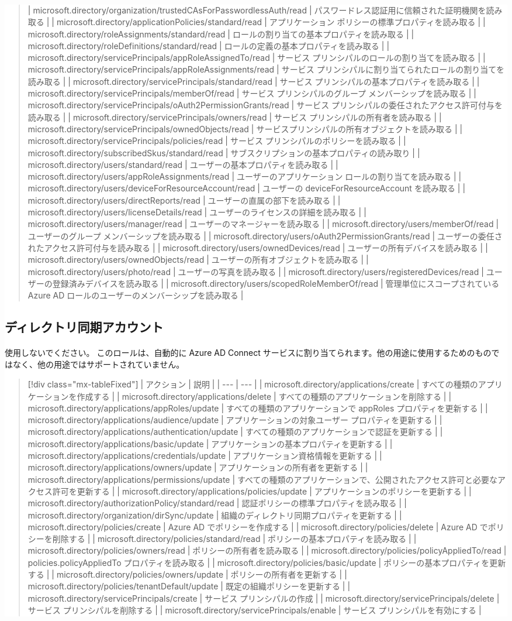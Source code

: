 > | microsoft.directory/organization/trustedCAsForPasswordlessAuth/read | パスワードレス認証用に信頼された証明機関を読み取る |
> | microsoft.directory/applicationPolicies/standard/read | アプリケーション ポリシーの標準プロパティを読み取る |
> | microsoft.directory/roleAssignments/standard/read | ロールの割り当ての基本プロパティを読み取る |
> | microsoft.directory/roleDefinitions/standard/read | ロールの定義の基本プロパティを読み取る |
> | microsoft.directory/servicePrincipals/appRoleAssignedTo/read | サービス プリンシパルのロールの割り当てを読み取る |
> | microsoft.directory/servicePrincipals/appRoleAssignments/read | サービス プリンシパルに割り当てられたロールの割り当てを読み取る |
> | microsoft.directory/servicePrincipals/standard/read | サービス プリンシパルの基本プロパティを読み取る |
> | microsoft.directory/servicePrincipals/memberOf/read | サービス プリンシパルのグループ メンバーシップを読み取る |
> | microsoft.directory/servicePrincipals/oAuth2PermissionGrants/read | サービス プリンシパルの委任されたアクセス許可付与を読み取る |
> | microsoft.directory/servicePrincipals/owners/read | サービス プリンシパルの所有者を読み取る |
> | microsoft.directory/servicePrincipals/ownedObjects/read | サービスプリンシパルの所有オブジェクトを読み取る |
> | microsoft.directory/servicePrincipals/policies/read | サービス プリンシパルのポリシーを読み取る |
> | microsoft.directory/subscribedSkus/standard/read | サブスクリプションの基本プロパティの読み取り |
> | microsoft.directory/users/standard/read | ユーザーの基本プロパティを読み取る |
> | microsoft.directory/users/appRoleAssignments/read | ユーザーのアプリケーション ロールの割り当てを読み取る |
> | microsoft.directory/users/deviceForResourceAccount/read | ユーザーの deviceForResourceAccount を読み取る |
> | microsoft.directory/users/directReports/read | ユーザーの直属の部下を読み取る |
> | microsoft.directory/users/licenseDetails/read | ユーザーのライセンスの詳細を読み取る |
> | microsoft.directory/users/manager/read | ユーザーのマネージャーを読み取る |
> | microsoft.directory/users/memberOf/read | ユーザーのグループ メンバーシップを読み取る |
> | microsoft.directory/users/oAuth2PermissionGrants/read | ユーザーの委任されたアクセス許可付与を読み取る |
> | microsoft.directory/users/ownedDevices/read | ユーザーの所有デバイスを読み取る |
> | microsoft.directory/users/ownedObjects/read | ユーザーの所有オブジェクトを読み取る |
> | microsoft.directory/users/photo/read | ユーザーの写真を読み取る |
> | microsoft.directory/users/registeredDevices/read | ユーザーの登録済みデバイスを読み取る |
> | microsoft.directory/users/scopedRoleMemberOf/read | 管理単位にスコープされている Azure AD ロールのユーザーのメンバーシップを読み取る |

## <a name="directory-synchronization-accounts"></a>ディレクトリ同期アカウント

使用しないでください。 このロールは、自動的に Azure AD Connect サービスに割り当てられます。他の用途に使用するためのものではなく、他の用途ではサポートされていません。

> [!div class="mx-tableFixed"]
> | アクション | 説明 |
> | --- | --- |
> | microsoft.directory/applications/create | すべての種類のアプリケーションを作成する |
> | microsoft.directory/applications/delete | すべての種類のアプリケーションを削除する |
> | microsoft.directory/applications/appRoles/update | すべての種類のアプリケーションで appRoles プロパティを更新する |
> | microsoft.directory/applications/audience/update | アプリケーションの対象ユーザー プロパティを更新する |
> | microsoft.directory/applications/authentication/update | すべての種類のアプリケーションで認証を更新する |
> | microsoft.directory/applications/basic/update | アプリケーションの基本プロパティを更新する |
> | microsoft.directory/applications/credentials/update | アプリケーション資格情報を更新する |
> | microsoft.directory/applications/owners/update | アプリケーションの所有者を更新する |
> | microsoft.directory/applications/permissions/update | すべての種類のアプリケーションで、公開されたアクセス許可と必要なアクセス許可を更新する |
> | microsoft.directory/applications/policies/update | アプリケーションのポリシーを更新する |
> | microsoft.directory/authorizationPolicy/standard/read | 認証ポリシーの標準プロパティを読み取る |
> | microsoft.directory/organization/dirSync/update | 組織のディレクトリ同期プロパティを更新する |
> | microsoft.directory/policies/create | Azure AD でポリシーを作成する |
> | microsoft.directory/policies/delete | Azure AD でポリシーを削除する |
> | microsoft.directory/policies/standard/read | ポリシーの基本プロパティを読み取る |
> | microsoft.directory/policies/owners/read | ポリシーの所有者を読み取る |
> | microsoft.directory/policies/policyAppliedTo/read | policies.policyAppliedTo プロパティを読み取る |
> | microsoft.directory/policies/basic/update | ポリシーの基本プロパティを更新する |
> | microsoft.directory/policies/owners/update | ポリシーの所有者を更新する |
> | microsoft.directory/policies/tenantDefault/update | 既定の組織ポリシーを更新する |
> | microsoft.directory/servicePrincipals/create | サービス プリンシパルの作成 |
> | microsoft.directory/servicePrincipals/delete | サービス プリンシパルを削除する |
> | microsoft.directory/servicePrincipals/enable | サービス プリンシパルを有効にする |